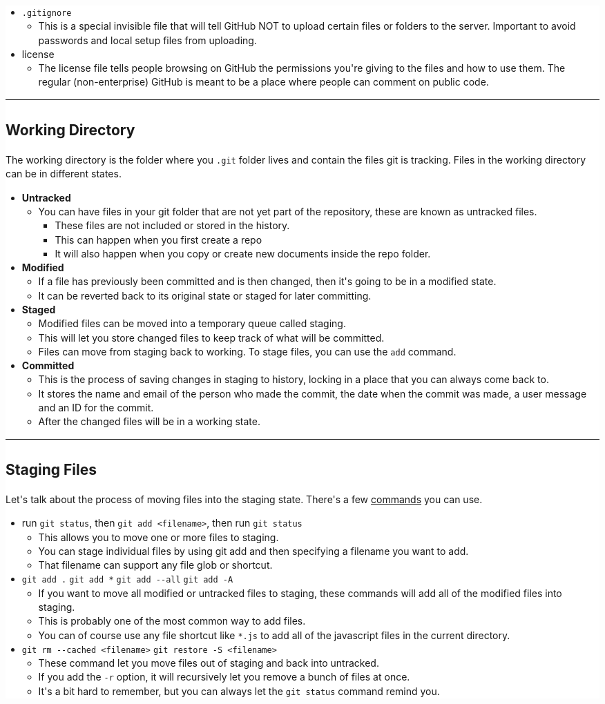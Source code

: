 - `.gitignore` 
	- This is a special invisible file that will tell GitHub NOT to upload certain files or folders to the server. Important to avoid passwords and local setup files from uploading.
- license
	- The license file tells people browsing on GitHub the permissions you're giving to the files and how to use them. The regular (non-enterprise) GitHub is meant to be a place where people can comment on public code.

---

## Working Directory

The working directory is the folder where you `.git` folder lives and contain the files git is tracking. Files in the working directory can be in different states.

- **Untracked**
	- You can have files in your git folder that are not yet part of the repository, these are known as untracked files. 
		- These files are not included or stored in the history. 
		- This can happen when you first create a repo
		- It will also happen when you copy or create new documents inside the repo folder.
- **Modified**
	- If a file has previously been committed and is then changed, then it's going to be in a modified state. 
	- It can be reverted back to its original state or staged for later committing.
- **Staged**
	- Modified files can be moved into a temporary queue called staging. 
	- This will let you store changed files to keep track of what will be committed. 
	- Files can move from staging back to working. To stage files, you can use the `add` command.
- **Committed**
	- This is the process of saving changes in staging to history, locking in a place that you can always come back to. 
	- It stores  the name and email of the person who made the commit, the date when the commit was made, a user message and an ID for the commit. 
	- After the changed files will be in a working state.


---

## Staging Files

Let's talk about the process of moving files into the staging state. There's a few [commands](https://git-scm.com/docs/git-add) you can use. 

- run `git status`, then `git add <filename>`, then run `git status`
	- This allows you to move one or more files to staging. 
	- You can stage individual files by using git add and then specifying a filename you want to add.
	- That filename can support any file glob or shortcut.
- `git add .` `git add *` `git add --all` `git add -A`
	- If you want to move all modified or untracked files to staging, these commands will add all of the modified files into staging. 
	- This is probably one of the most common way to add files. 
	- You can of course use any file shortcut like `*.js` to add all of the javascript files in the current directory.
- `git rm --cached <filename>` `git restore -S <filename>`
	- These command let you move files out of staging and back into untracked. 
	- If you add the `-r` option, it will recursively let you remove a bunch of files at once. 
	- It's a bit hard to remember, but you can always let the `git status` command remind you.
